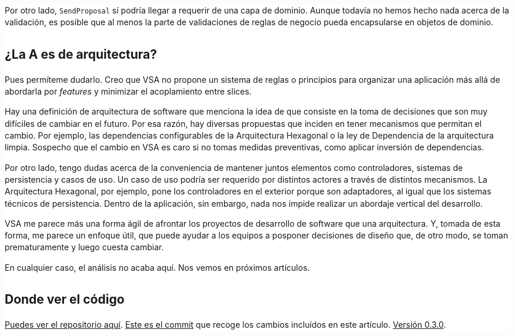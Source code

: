 Por otro lado, `SendProposal` sí podría llegar a requerir de una capa de dominio. Aunque todavía no hemos hecho nada acerca de la validación, es posible que al menos la parte de validaciones de reglas de negocio pueda encapsularse en objetos de dominio.

## ¿La A es de arquitectura?

Pues permíteme dudarlo. Creo que VSA no propone un sistema de reglas o principios para organizar una aplicación más allá de abordarla por _features_ y minimizar el acoplamiento entre slices.

Hay una definición de arquitectura de software que menciona la idea de que consiste en la toma de decisiones que son muy difíciles de cambiar en el futuro. Por esa razón, hay diversas propuestas que inciden en tener mecanismos que permitan el cambio. Por ejemplo, las dependencias configurables de la Arquitectura Hexagonal o la ley de Dependencia de la arquitectura limpia. Sospecho que el cambio en VSA es caro si no tomas medidas preventivas, como aplicar inversión de dependencias.

Por otro lado, tengo dudas acerca de la conveniencia de mantener juntos elementos como controladores, sistemas de persistencia y casos de uso. Un caso de uso podría ser requerido por distintos actores a través de distintos mecanismos. La Arquitectura Hexagonal, por ejemplo, pone los controladores en el exterior porque son adaptadores, al igual que los sistemas técnicos de persistencia. Dentro de la aplicación, sin embargo, nada nos impide realizar un abordaje vertical del desarrollo.

VSA me parece más una forma ágil de afrontar los proyectos de desarrollo de software que una arquitectura. Y, tomada de esta forma, me parece un enfoque útil, que puede ayudar a los equipos a posponer decisiones de diseño que, de otro modo, se toman prematuramente y luego cuesta cambiar.

En cualquier caso, el análisis no acaba aquí. Nos vemos en próximos artículos.

## Donde ver el código

[Puedes ver el repositorio aquí](https://github.com/franiglesias/cfp). [Este es el commit](https://github.com/franiglesias/cfp/commit/cd30ae5dab4f9e86b5911edd2faa62e320a52440) que recoge los cambios incluídos en este artículo. [Versión 0.3.0](https://github.com/franiglesias/cfp/releases/tag/v0.3.0).
